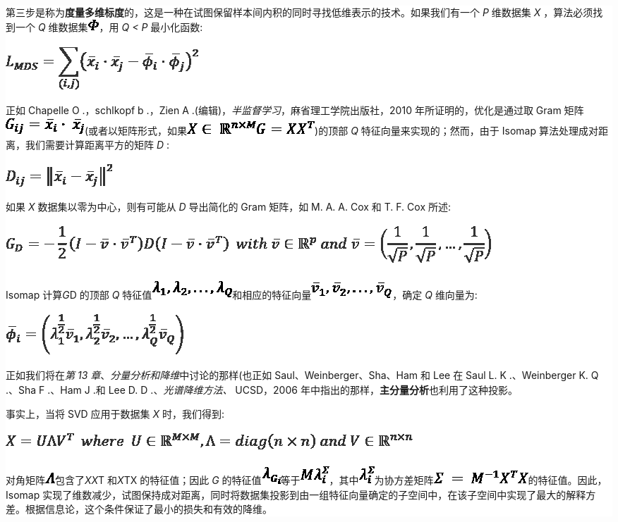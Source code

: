 第三步是称为**度量多维标度**的，这是一种在试图保留样本间内积的同时寻找低维表示的技术。如果我们有一个 *P* 维数据集 *X* ，算法必须找到一个 *Q* 维数据集![](img/B14713_05_114.png)，用 *Q < P* 最小化函数:

![](img/B14713_05_115.png)

正如 Chapelle O .，schlkopf b .，Zien A .(编辑)，*半监督学习*，麻省理工学院出版社，2010 年所证明的，优化是通过取 Gram 矩阵![](img/B14713_05_116.png)(或者以矩阵形式，如果![](img/B14713_05_118.png)![](img/B14713_05_117.png))的顶部 *Q* 特征向量来实现的；然而，由于 Isomap 算法处理成对距离，我们需要计算距离平方的矩阵 *D* :

![](img/B14713_05_119.png)

如果 *X* 数据集以零为中心，则有可能从 *D* 导出简化的 Gram 矩阵，如 M. A. A. Cox 和 T. F. Cox 所述:

![](img/B14713_05_120.png)

Isomap 计算*G*D 的顶部 *Q* 特征值![](img/B14713_05_121.png)和相应的特征向量![](img/B14713_05_122.png)，确定 *Q* 维向量为:

![](img/B14713_05_123.png)

正如我们将在*第 13 章*、*分量分析和降维*中讨论的那样(也正如 Saul、Weinberger、Sha、Ham 和 Lee 在 Saul L. K .、Weinberger K. Q .、Sha F .、Ham J .和 Lee D. D .、*光谱降维方法、* UCSD，2006 年中指出的那样，**主分量分析**也利用了这种投影。

事实上，当将 SVD 应用于数据集 *X* 时，我们得到:

![](img/B14713_05_124.png)

对角矩阵![](img/B14713_05_125.png)包含了*XX*T 和*X*TX 的特征值；因此 *G* 的特征值![](img/B14713_05_126.png)等于![](img/B14713_05_127.png)，其中![](img/B14713_05_128.png)为协方差矩阵![](img/B14713_05_129.png)的特征值。因此，Isomap 实现了维数减少，试图保持成对距离，同时将数据集投影到由一组特征向量确定的子空间中，在该子空间中实现了最大的解释方差。根据信息论，这个条件保证了最小的损失和有效的降维。
